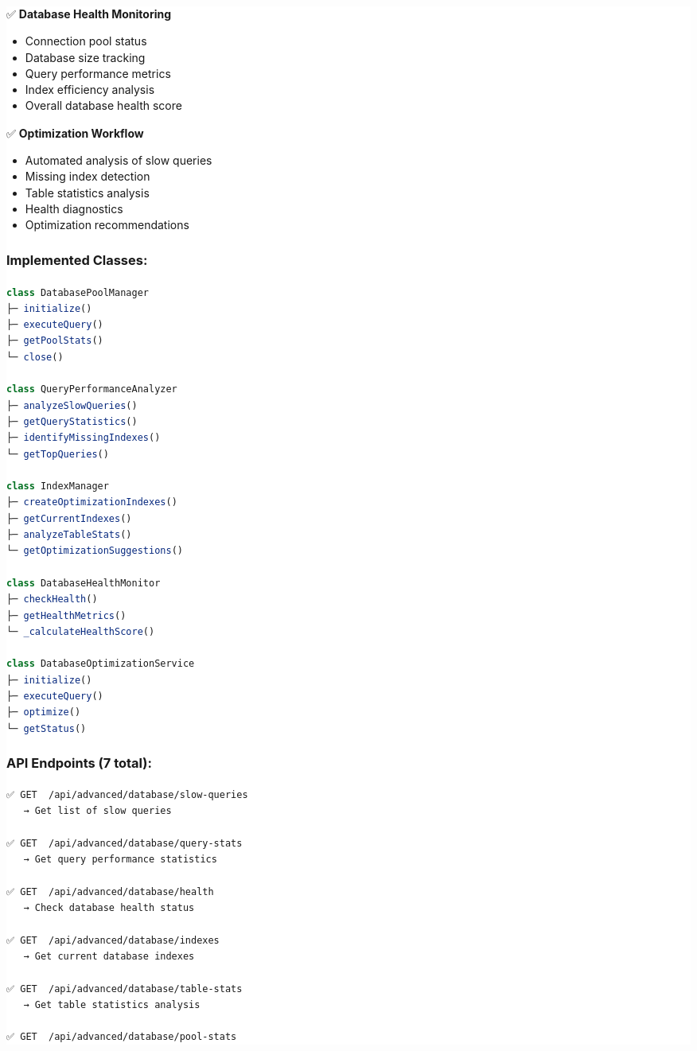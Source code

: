 ✅ **Database Health Monitoring**
- Connection pool status
- Database size tracking
- Query performance metrics
- Index efficiency analysis
- Overall database health score

✅ **Optimization Workflow**
- Automated analysis of slow queries
- Missing index detection
- Table statistics analysis
- Health diagnostics
- Optimization recommendations

### Implemented Classes:
```javascript
class DatabasePoolManager
├─ initialize()
├─ executeQuery()
├─ getPoolStats()
└─ close()

class QueryPerformanceAnalyzer
├─ analyzeSlowQueries()
├─ getQueryStatistics()
├─ identifyMissingIndexes()
└─ getTopQueries()

class IndexManager
├─ createOptimizationIndexes()
├─ getCurrentIndexes()
├─ analyzeTableStats()
└─ getOptimizationSuggestions()

class DatabaseHealthMonitor
├─ checkHealth()
├─ getHealthMetrics()
└─ _calculateHealthScore()

class DatabaseOptimizationService
├─ initialize()
├─ executeQuery()
├─ optimize()
└─ getStatus()
```

### API Endpoints (7 total):
```
✅ GET  /api/advanced/database/slow-queries
   → Get list of slow queries
   
✅ GET  /api/advanced/database/query-stats
   → Get query performance statistics
   
✅ GET  /api/advanced/database/health
   → Check database health status
   
✅ GET  /api/advanced/database/indexes
   → Get current database indexes
   
✅ GET  /api/advanced/database/table-stats
   → Get table statistics analysis
   
✅ GET  /api/advanced/database/pool-stats
```